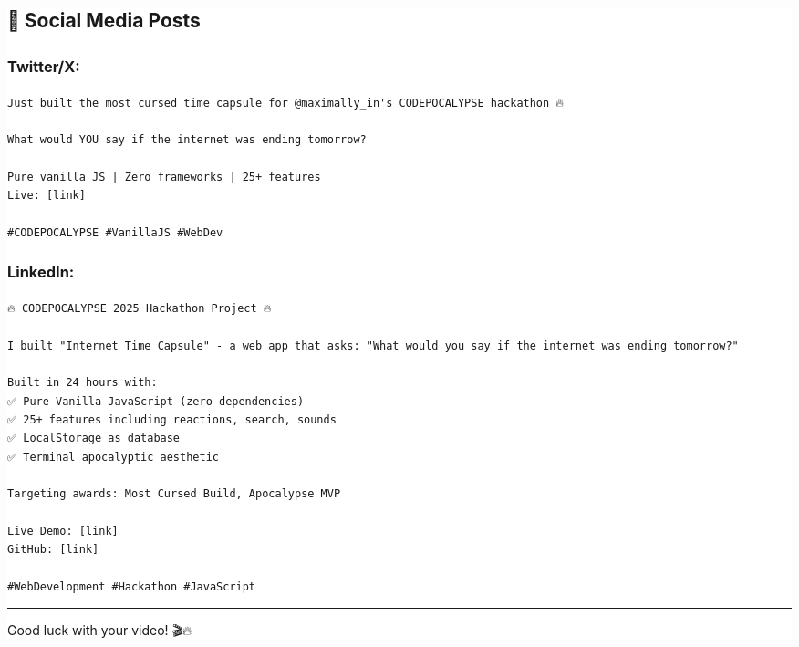 
## 📱 Social Media Posts

### Twitter/X:
```
Just built the most cursed time capsule for @maximally_in's CODEPOCALYPSE hackathon 🔥

What would YOU say if the internet was ending tomorrow?

Pure vanilla JS | Zero frameworks | 25+ features
Live: [link]

#CODEPOCALYPSE #VanillaJS #WebDev
```

### LinkedIn:
```
🔥 CODEPOCALYPSE 2025 Hackathon Project 🔥

I built "Internet Time Capsule" - a web app that asks: "What would you say if the internet was ending tomorrow?"

Built in 24 hours with:
✅ Pure Vanilla JavaScript (zero dependencies)
✅ 25+ features including reactions, search, sounds
✅ LocalStorage as database
✅ Terminal apocalyptic aesthetic

Targeting awards: Most Cursed Build, Apocalypse MVP

Live Demo: [link]
GitHub: [link]

#WebDevelopment #Hackathon #JavaScript
```

---

Good luck with your video! 🎬🔥
